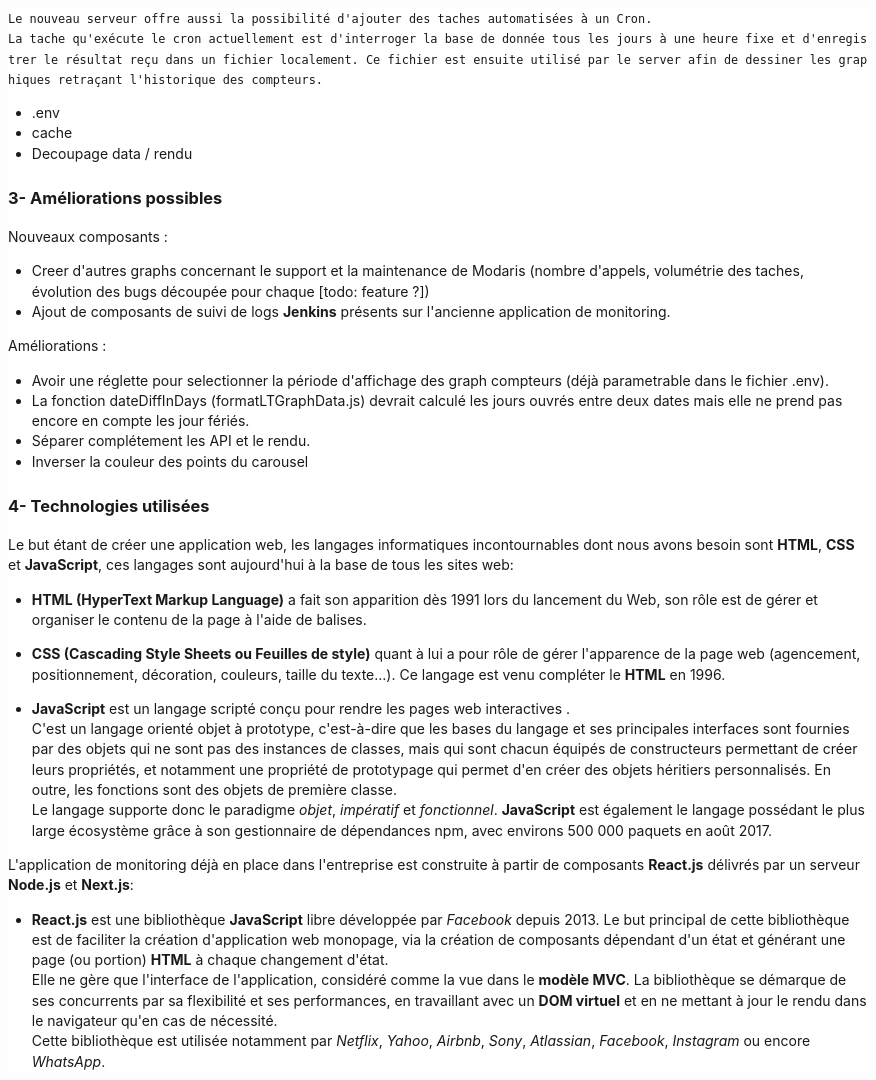     Le nouveau serveur offre aussi la possibilité d'ajouter des taches automatisées à un Cron.
    La tache qu'exécute le cron actuellement est d'interroger la base de donnée tous les jours à une heure fixe et d'enregistrer le résultat reçu dans un fichier localement. Ce fichier est ensuite utilisé par le server afin de dessiner les graphiques retraçant l'historique des compteurs.

- .env
- cache
- Decoupage data / rendu

### 3- Améliorations possibles

Nouveaux composants :

- Creer d'autres graphs concernant le support et la maintenance de Modaris (nombre d'appels, volumétrie des taches, évolution des bugs découpée pour chaque [todo: feature ?])
- Ajout de composants de suivi de logs **Jenkins** présents sur l'ancienne application de monitoring.

Améliorations :

- Avoir une réglette pour selectionner la période d'affichage des graph compteurs (déjà parametrable dans le fichier .env).
- La fonction dateDiffInDays (formatLTGraphData.js) devrait calculé les jours ouvrés entre deux dates mais elle ne prend pas encore en compte les jour fériés.
- Séparer complétement les API et le rendu.
- Inverser la couleur des points du carousel

### 4- Technologies utilisées

Le but étant de créer une application web, les langages informatiques incontournables dont nous avons besoin sont **HTML**, **CSS** et **JavaScript**, ces langages sont aujourd'hui à la base de tous les sites web:

- **HTML (HyperText Markup Language)** a fait son apparition dès 1991 lors du lancement du Web, son rôle est de gérer et organiser le contenu de la page à l'aide de balises.

- **CSS (Cascading Style Sheets ou Feuilles de style)** quant à lui a pour rôle de gérer l'apparence de la page web (agencement, positionnement, décoration, couleurs, taille du texte…). Ce langage est venu compléter le **HTML** en 1996.

- **JavaScript** est un langage scripté conçu pour rendre les pages web interactives .  
  C'est un langage orienté objet à prototype, c'est-à-dire que les bases du langage et ses principales interfaces sont fournies par des objets qui ne sont pas des instances de classes, mais qui sont chacun équipés de constructeurs permettant de créer leurs propriétés, et notamment une propriété de prototypage qui permet d'en créer des objets héritiers personnalisés. En outre, les fonctions sont des objets de première classe.  
  Le langage supporte donc le paradigme _objet_, _impératif_ et _fonctionnel_. **JavaScript** est également le langage possédant le plus large écosystème grâce à son gestionnaire de dépendances npm, avec environs 500 000 paquets en août 2017.

L'application de monitoring déjà en place dans l'entreprise est construite à partir de composants **React.js** délivrés par un serveur **Node.js** et **Next.js**:

- **React.js** est une bibliothèque **JavaScript** libre développée par _Facebook_ depuis 2013. Le but principal de cette bibliothèque est de faciliter la création d'application web monopage, via la création de composants dépendant d'un état et générant une page (ou portion) **HTML** à chaque changement d'état.  
  Elle ne gère que l'interface de l'application, considéré comme la vue dans le **modèle MVC**. La bibliothèque se démarque de ses concurrents par sa flexibilité et ses performances, en travaillant avec un **DOM virtuel** et en ne mettant à jour le rendu dans le navigateur qu'en cas de nécessité.  
  Cette bibliothèque est utilisée notamment par _Netflix_, _Yahoo_, _Airbnb_, _Sony_, _Atlassian_, _Facebook_, _Instagram_ ou encore _WhatsApp_.
